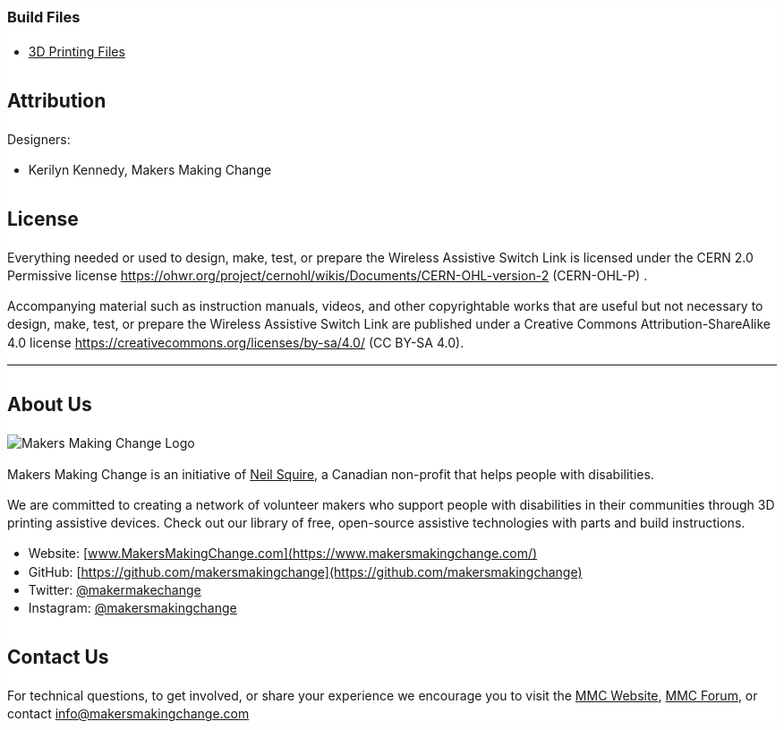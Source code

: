 ### Build Files
 - [3D Printing Files](/Build_Files/3D_Printing_Files)

## Attribution
Designers:
 - Kerilyn Kennedy, Makers Making Change


## License
Everything needed or used to design, make, test, or prepare the Wireless Assistive Switch Link is licensed under the CERN 2.0 Permissive license <https://ohwr.org/project/cernohl/wikis/Documents/CERN-OHL-version-2> (CERN-OHL-P) . 

Accompanying material such as instruction manuals, videos, and other copyrightable works that are useful but not necessary to design, make, test, or prepare the Wireless Assistive Switch Link are published under a Creative Commons Attribution-ShareAlike 4.0 license https://creativecommons.org/licenses/by-sa/4.0/ (CC BY-SA 4.0).



----

## About Us
<img src="https://www.makersmakingchange.com/wp-content/uploads/logo/mmc_logo.svg" width="500" alt="Makers Making Change Logo">

Makers Making Change is an initiative of [Neil Squire](https://www.neilsquire.ca/), a Canadian non-profit that helps people with disabilities.

We are committed to creating a network of volunteer makers who support people with disabilities in their communities through 3D printing assistive devices. Check out our library of free, open-source assistive technologies with parts and build instructions.

 - Website: [www.MakersMakingChange.com](https://www.makersmakingchange.com/)
 - GitHub: [https://github.com/makersmakingchange](https://github.com/makersmakingchange)
 - Twitter: [@makermakechange](https://twitter.com/makermakechange)
 - Instagram: [@makersmakingchange](https://www.instagram.com/makersmakingchange)


## Contact Us

For technical questions, to get involved, or share your experience we encourage you to visit the [MMC Website](https://www.makersmakingchange.com/), [MMC Forum](https://makersmakingchange.com/forum), or contact info@makersmakingchange.com

